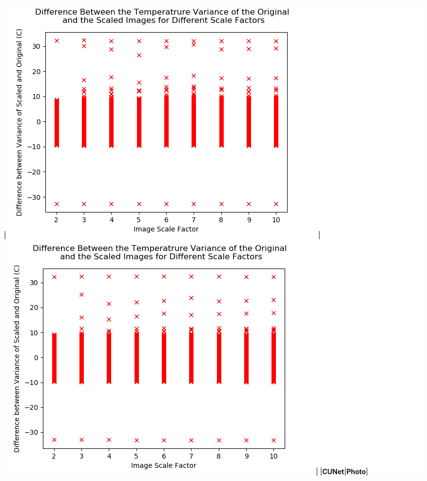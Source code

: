 |![](pi-camera-data-192168146-2019-09-05T10-45-18-Plots/anime_style_art/uint16/diff-var-temp-all-scale-uint16.png)|![](pi-camera-data-192168146-2019-09-05T10-45-18-Plots/anime_style_art_rgb/uint16/diff-var-temp-all-scale-uint16.png)|
|**CUNet**|**Photo**|
